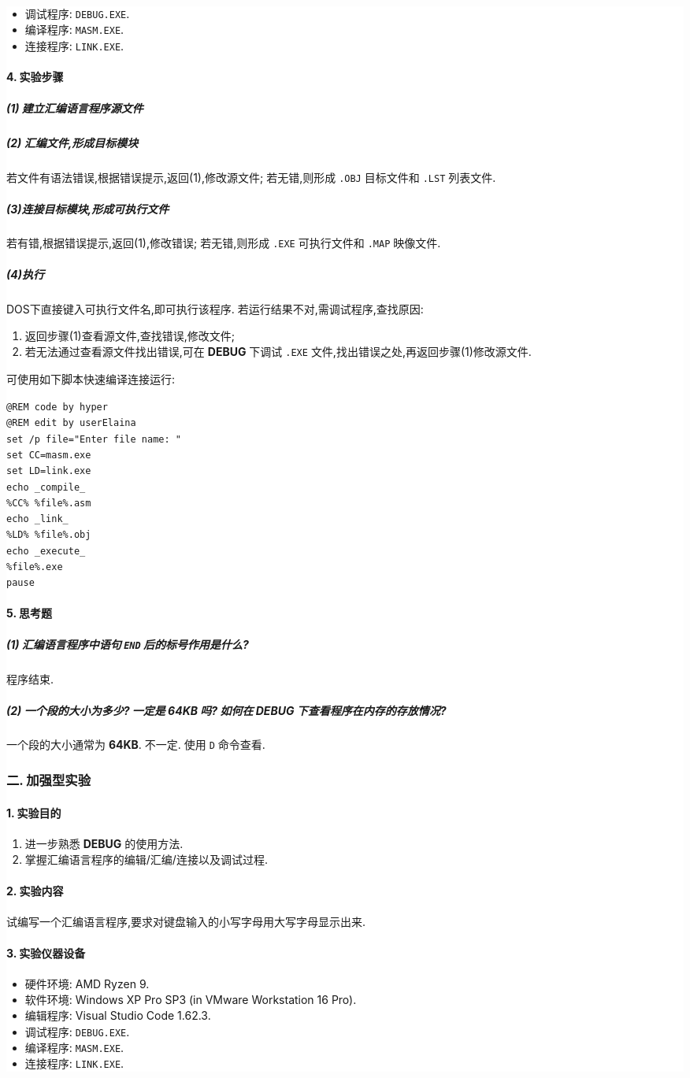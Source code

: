 - 调试程序: `DEBUG.EXE`.
- 编译程序: `MASM.EXE`.
- 连接程序: `LINK.EXE`.

#### 4. 实验步骤
##### (1) 建立汇编语言程序源文件
##### (2) 汇编文件,形成目标模块
若文件有语法错误,根据错误提示,返回(1),修改源文件;
若无错,则形成 `.OBJ` 目标文件和 `.LST` 列表文件.
##### (3)连接目标模块,形成可执行文件
若有错,根据错误提示,返回(1),修改错误;
若无错,则形成 `.EXE` 可执行文件和 `.MAP` 映像文件.
##### (4)执行
DOS下直接键入可执行文件名,即可执行该程序.
若运行结果不对,需调试程序,查找原因:
1) 返回步骤(1)查看源文件,查找错误,修改文件;
2) 若无法通过查看源文件找出错误,可在 **DEBUG** 下调试 `.EXE` 文件,找出错误之处,再返回步骤(1)修改源文件.

可使用如下脚本快速编译连接运行:
```batch
@REM code by hyper
@REM edit by userElaina
set /p file="Enter file name: "
set CC=masm.exe
set LD=link.exe
echo _compile_
%CC% %file%.asm
echo _link_
%LD% %file%.obj
echo _execute_
%file%.exe
pause
```
#### 5. 思考题
##### (1) 汇编语言程序中语句 `END` 后的标号作用是什么?
程序结束.
##### (2) 一个段的大小为多少? 一定是 64KB 吗? 如何在 DEBUG 下查看程序在内存的存放情况?
一个段的大小通常为 **64KB**.
不一定.
使用 `D` 命令查看.

### 二. 加强型实验
#### 1. 实验目的
1) 进一步熟悉 **DEBUG** 的使用方法.
2) 掌握汇编语言程序的编辑/汇编/连接以及调试过程.
#### 2. 实验内容
试编写一个汇编语言程序,要求对键盘输入的小写字母用大写字母显示出来.
#### 3. 实验仪器设备
- 硬件环境: AMD Ryzen 9.
- 软件环境: Windows XP Pro SP3 (in VMware Workstation 16 Pro).
- 编辑程序: Visual Studio Code 1.62.3.
- 调试程序: `DEBUG.EXE`.
- 编译程序: `MASM.EXE`.
- 连接程序: `LINK.EXE`.

